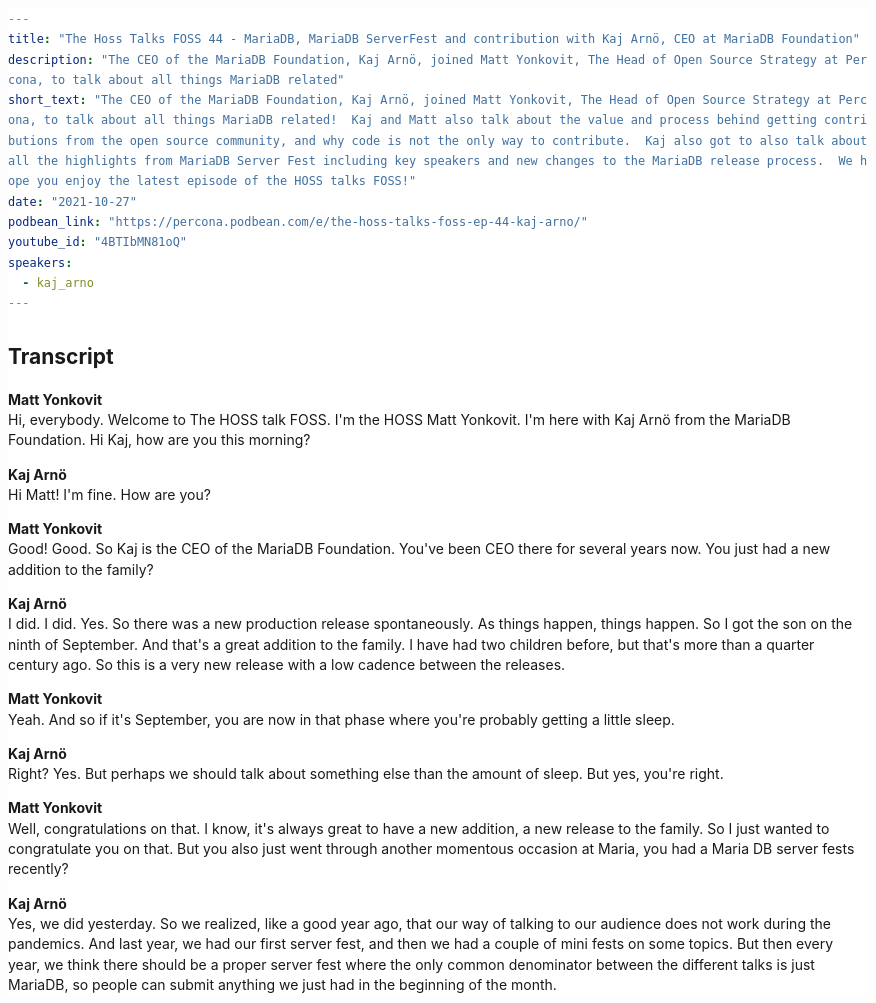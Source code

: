 ```yaml
---
title: "The Hoss Talks FOSS 44 - MariaDB, MariaDB ServerFest and contribution with Kaj Arnö, CEO at MariaDB Foundation"
description: "The CEO of the MariaDB Foundation, Kaj Arnö, joined Matt Yonkovit, The Head of Open Source Strategy at Percona, to talk about all things MariaDB related"
short_text: "The CEO of the MariaDB Foundation, Kaj Arnö, joined Matt Yonkovit, The Head of Open Source Strategy at Percona, to talk about all things MariaDB related!  Kaj and Matt also talk about the value and process behind getting contributions from the open source community, and why code is not the only way to contribute.  Kaj also got to also talk about all the highlights from MariaDB Server Fest including key speakers and new changes to the MariaDB release process.  We hope you enjoy the latest episode of the HOSS talks FOSS!"
date: "2021-10-27"
podbean_link: "https://percona.podbean.com/e/the-hoss-talks-foss-ep-44-kaj-arno/"
youtube_id: "4BTIbMN81oQ"
speakers:
  - kaj_arno
---
```


## Transcript

**Matt Yonkovit**  
Hi, everybody. Welcome to The HOSS talk FOSS. I'm the HOSS Matt Yonkovit. I'm here with Kaj Arnö from the MariaDB Foundation. Hi Kaj, how are you this morning?

**Kaj Arnö**  
Hi Matt! I'm fine. How are you? 

**Matt Yonkovit**  
Good! Good. So Kaj is the CEO of the MariaDB Foundation. You've been CEO there for several years now. You just had a new addition to the family?

**Kaj Arnö**  
I did. I did. Yes. So there was a new production release spontaneously. As things happen, things happen. So I got the son on the ninth of September. And that's a great addition to the family. I have had two children before, but that's more than a quarter century ago. So this is a very new release with a low cadence between the releases.

**Matt Yonkovit**  
Yeah. And so if it's September, you are now in that phase where you're probably getting a little sleep.

**Kaj Arnö**  
Right? Yes. But perhaps we should talk about something else than the amount of sleep. But yes, you're right.

**Matt Yonkovit**  
Well, congratulations on that. I know, it's always great to have a new addition, a new release to the family. So I just wanted to congratulate you on that. But you also just went through another momentous occasion at Maria, you had a Maria DB server fests recently?

**Kaj Arnö**  
Yes, we did yesterday. So we realized, like a good year ago, that our way of talking to our audience does not work during the pandemics. And last year, we had our first server fest, and then we had a couple of mini fests on some topics. But then every year, we think there should be a proper server fest where the only common denominator between the different talks is just MariaDB, so people can submit anything we just had in the beginning of the month.
